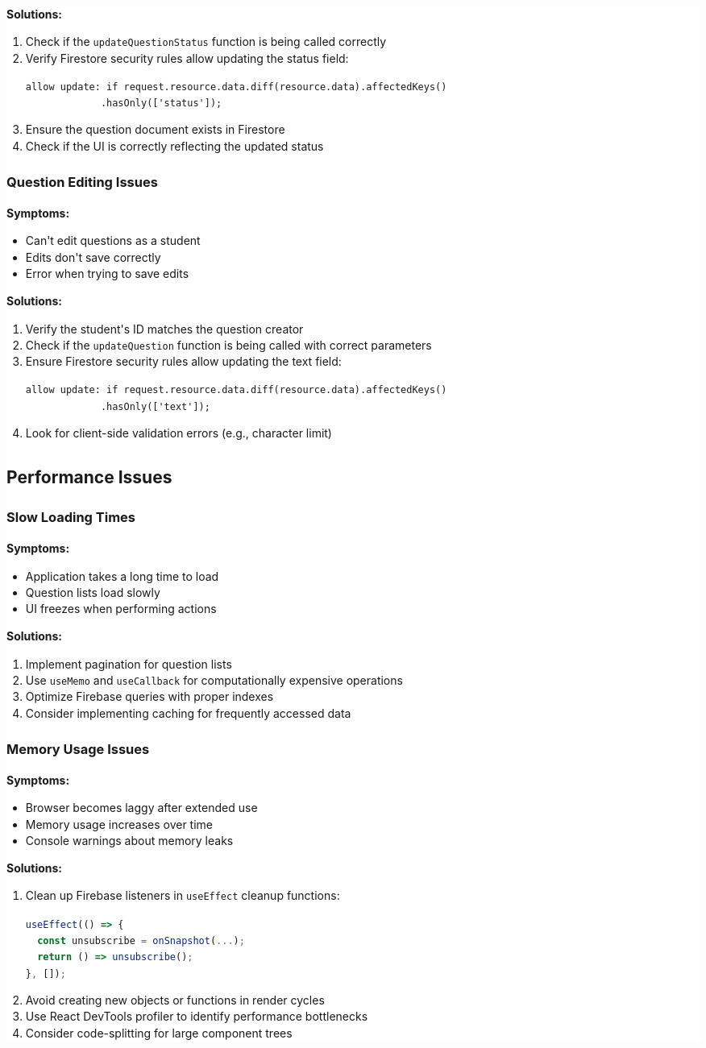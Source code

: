 **Solutions:**
1. Check if the `updateQuestionStatus` function is being called correctly
2. Verify Firestore security rules allow updating the status field:
   ```
   allow update: if request.resource.data.diff(resource.data).affectedKeys()
                .hasOnly(['status']);
   ```
3. Ensure the question document exists in Firestore
4. Check if the UI is correctly reflecting the updated status

### Question Editing Issues

**Symptoms:**
- Can't edit questions as a student
- Edits don't save correctly
- Error when trying to save edits

**Solutions:**
1. Verify the student's ID matches the question creator
2. Check if the `updateQuestion` function is being called with correct parameters
3. Ensure Firestore security rules allow updating the text field:
   ```
   allow update: if request.resource.data.diff(resource.data).affectedKeys()
                .hasOnly(['text']);
   ```
4. Look for client-side validation errors (e.g., character limit)

## Performance Issues

### Slow Loading Times

**Symptoms:**
- Application takes a long time to load
- Question lists load slowly
- UI freezes when performing actions

**Solutions:**
1. Implement pagination for question lists
2. Use `useMemo` and `useCallback` for computationally expensive operations
3. Optimize Firebase queries with proper indexes
4. Consider implementing caching for frequently accessed data

### Memory Usage Issues

**Symptoms:**
- Browser becomes laggy after extended use
- Memory usage increases over time
- Console warnings about memory leaks

**Solutions:**
1. Clean up Firebase listeners in `useEffect` cleanup functions:
   ```javascript
   useEffect(() => {
     const unsubscribe = onSnapshot(...);
     return () => unsubscribe();
   }, []);
   ```
2. Avoid creating new objects or functions in render cycles
3. Use React DevTools profiler to identify performance bottlenecks
4. Consider code-splitting for large component trees

